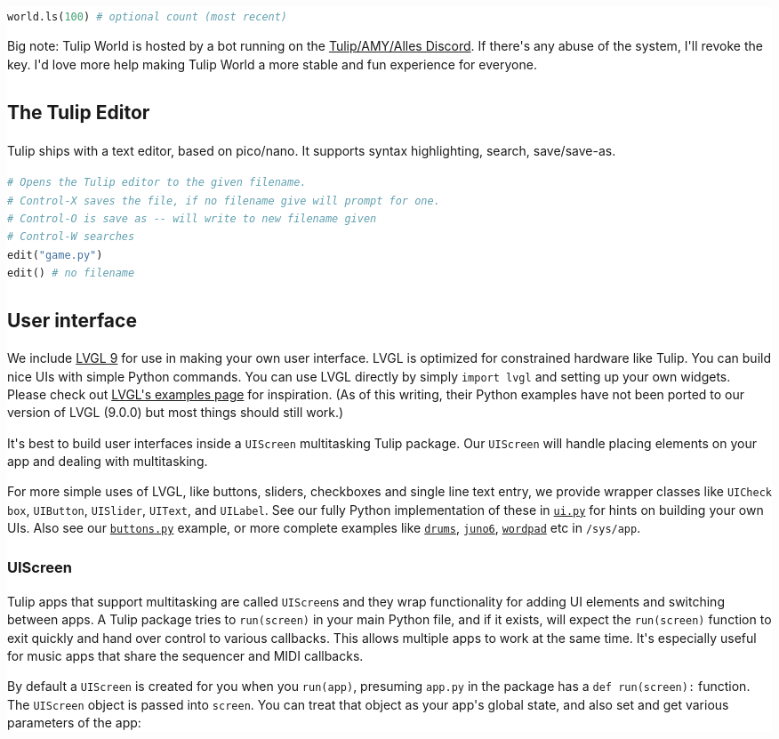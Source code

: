```python
world.ls(100) # optional count (most recent)
```

Big note: Tulip World is hosted by a bot running on the [Tulip/AMY/Alles Discord](https://discord.gg/TzBFkUb8pG). If there's any abuse of the system, I'll revoke the key. I'd love more help making Tulip World a more stable and fun experience for everyone. 


## The Tulip Editor

Tulip ships with a text editor, based on pico/nano. It supports syntax highlighting, search, save/save-as. 

```python
# Opens the Tulip editor to the given filename. 
# Control-X saves the file, if no filename give will prompt for one. 
# Control-O is save as -- will write to new filename given
# Control-W searches
edit("game.py")
edit() # no filename
```


## User interface

We include [LVGL 9](https://lvgl.io) for use in making your own user interface. LVGL is optimized for constrained hardware like Tulip. You can build nice UIs with simple Python commands. You can use LVGL directly by simply `import lvgl` and setting up your own widgets. Please check out [LVGL's examples page](https://docs.lvgl.io/8.3/examples.html) for inspiration. (As of this writing, their Python examples have not been ported to our version of LVGL (9.0.0) but most things should still work.) 

It's best to build user interfaces inside a `UIScreen` multitasking Tulip package. Our `UIScreen` will handle placing elements on your app and dealing with multitasking. 

For more simple uses of LVGL, like buttons, sliders, checkboxes and single line text entry, we provide wrapper classes like `UICheckbox`, `UIButton`, `UISlider`, `UIText`, and `UILabel`. See our fully Python implementation of these in [`ui.py`](https://github.com/bwhitman/tulipcc/blob/main/tulip/shared/py/ui.py) for hints on building your own UIs. Also see our [`buttons.py`](https://github.com/bwhitman/tulipcc/blob/main/tulip/fs/app/buttons/buttons.py) example, or more complete examples like [`drums`](https://github.com/bwhitman/tulipcc/blob/main/tulip/shared/py/drums.py), [`juno6`](https://github.com/bwhitman/tulipcc/blob/main/tulip/shared/py/juno6.py), [`wordpad`](https://github.com/bwhitman/tulipcc/blob/main/tulip/fs/app/wordpad/wordpad.py) etc in `/sys/app`. 

### UIScreen

Tulip apps that support multitasking are called `UIScreen`s and they wrap functionality for adding UI elements and switching between apps. A Tulip package tries to `run(screen)` in your main Python file, and if it exists, will expect the `run(screen)` function to exit quickly and hand over control to various callbacks. This allows multiple apps to work at the same time. It's especially useful for music apps that share the sequencer and MIDI callbacks.

By default a `UIScreen` is created for you when you `run(app)`, presuming `app.py` in the package has a `def run(screen):` function. The `UIScreen` object is passed into `screen`. You can treat that object as your app's global state, and also set and get various parameters of the app:
